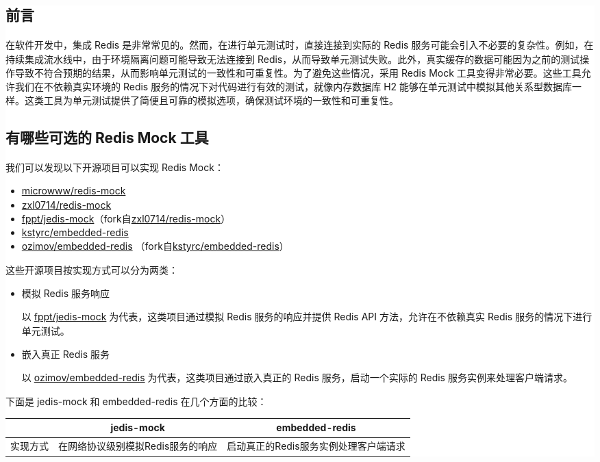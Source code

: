 ## 前言

在软件开发中，集成 Redis 是非常常见的。然而，在进行单元测试时，直接连接到实际的 Redis 服务可能会引入不必要的复杂性。例如，在持续集成流水线中，由于环境隔离问题可能导致无法连接到 Redis，从而导致单元测试失败。此外，真实缓存的数据可能因为之前的测试操作导致不符合预期的结果，从而影响单元测试的一致性和可重复性。为了避免这些情况，采用 Redis Mock 工具变得非常必要。这些工具允许我们在不依赖真实环境的 Redis 服务的情况下对代码进行有效的测试，就像内存数据库 H2 能够在单元测试中模拟其他关系型数据库一样。这类工具为单元测试提供了简便且可靠的模拟选项，确保测试环境的一致性和可重复性。

## 有哪些可选的 Redis Mock 工具

我们可以发现以下开源项目可以实现 Redis Mock：

* [microwww/redis-mock](https://github.com/microwww/redis-mock)
* [zxl0714/redis-mock](https://github.com/zxl0714/redis-mock)
* [fppt/jedis-mock](https://github.com/fppt/jedis-mock)（fork自[zxl0714/redis-mock](https://github.com/zxl0714/redis-mock)）
* [kstyrc/embedded-redis](https://github.com/kstyrc/embedded-redis)
* [ozimov/embedded-redis](https://github.com/ozimov/embedded-redis) （fork自[kstyrc/embedded-redis](https://github.com/kstyrc/embedded-redis)）
 
这些开源项目按实现方式可以分为两类：

* 模拟 Redis 服务响应

    以 [fppt/jedis-mock](https://github.com/fppt/jedis-mock) 为代表，这类项目通过模拟 Redis 服务的响应并提供 Redis API 方法，允许在不依赖真实 Redis 服务的情况下进行单元测试。
 
* 嵌入真正 Redis 服务

    以 [ozimov/embedded-redis](https://github.com/ozimov/embedded-redis) 为代表，这类项目通过嵌入真正的 Redis 服务，启动一个实际的 Redis 服务实例来处理客户端请求。

下面是 jedis-mock 和 embedded-redis 在几个方面的比较：

|             | jedis-mock                                                                                                                                                                                                                                                                                                                                                                                                                                                                                                                                                                                                                                                                                                                                               | embedded-redis                                                                                                                                                                                                                                                                                                                                                                                                                                                                                                                                                                                                                                                                                                                                                                                                 |
|-------------|----------------------------------------------------------------------------------------------------------------------------------------------------------------------------------------------------------------------------------------------------------------------------------------------------------------------------------------------------------------------------------------------------------------------------------------------------------------------------------------------------------------------------------------------------------------------------------------------------------------------------------------------------------------------------------------------------------------------------------------------------------|----------------------------------------------------------------------------------------------------------------------------------------------------------------------------------------------------------------------------------------------------------------------------------------------------------------------------------------------------------------------------------------------------------------------------------------------------------------------------------------------------------------------------------------------------------------------------------------------------------------------------------------------------------------------------------------------------------------------------------------------------------------------------------------------------------------|
| 实现方式        | 	在网络协议级别模拟Redis服务的响应                                                                                                                                                                                                                                                                                                                                                                                                                                                                                                                                                                                                                                                                                                                                     | 	启动真正的Redis服务实例处理客户端请求                                                                                                                                                                                                                                                                                                                                                                                                                                                                                                                                                                                                                                                                                                                                                                                         |